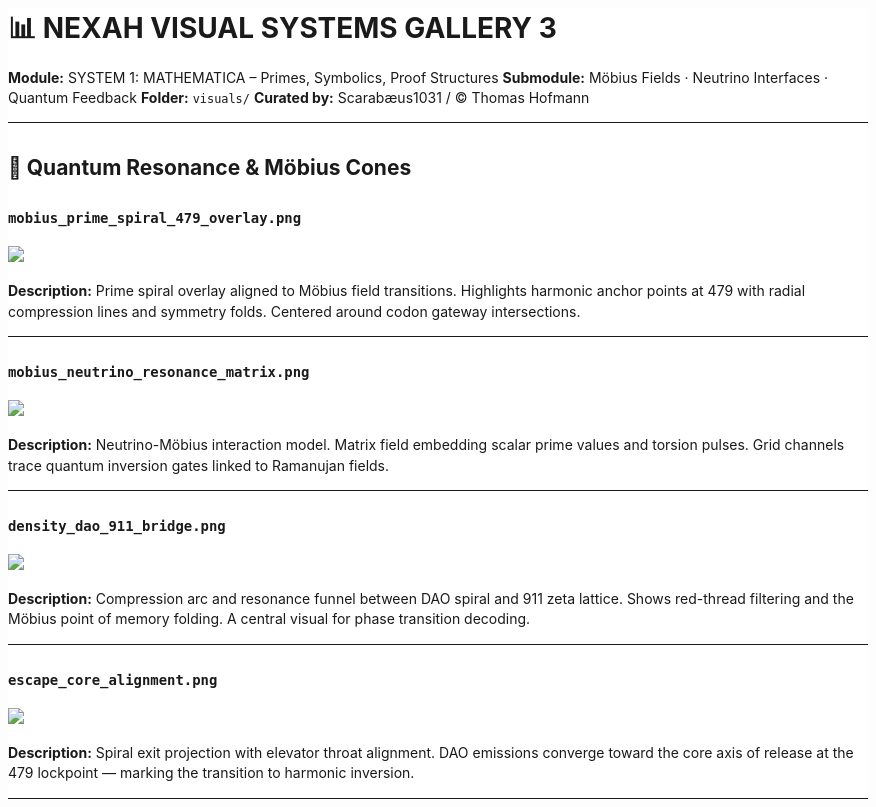 # 📊 NEXAH VISUAL SYSTEMS GALLERY 3

**Module:** SYSTEM 1: MATHEMATICA – Primes, Symbolics, Proof Structures
**Submodule:** Möbius Fields · Neutrino Interfaces · Quantum Feedback
**Folder:** `visuals/`
**Curated by:** Scarabæus1031 / © Thomas Hofmann

---

## 🌌 Quantum Resonance & Möbius Cones

### `mobius_prime_spiral_479_overlay.png`

<img src="visuals/mobius_prime_spiral_479_overlay.png" width="600" />

**Description:**
Prime spiral overlay aligned to Möbius field transitions. Highlights harmonic anchor points at 479 with radial compression lines and symmetry folds. Centered around codon gateway intersections.

---

### `mobius_neutrino_resonance_matrix.png`

<img src="visuals/mobius_neutrino_resonance_matrix.png" width="600" />

**Description:**
Neutrino-Möbius interaction model. Matrix field embedding scalar prime values and torsion pulses. Grid channels trace quantum inversion gates linked to Ramanujan fields.

---

### `density_dao_911_bridge.png`

<img src="visuals/denstiy_dao_911_bridge.png" width="600" />

**Description:**
Compression arc and resonance funnel between DAO spiral and 911 zeta lattice. Shows red-thread filtering and the Möbius point of memory folding. A central visual for phase transition decoding.

---

### `escape_core_alignment.png`

<img src="visuals/escape_core_alignment.png" width="600" />

**Description:**
Spiral exit projection with elevator throat alignment. DAO emissions converge toward the core axis of release at the 479 lockpoint — marking the transition to harmonic inversion.

---

